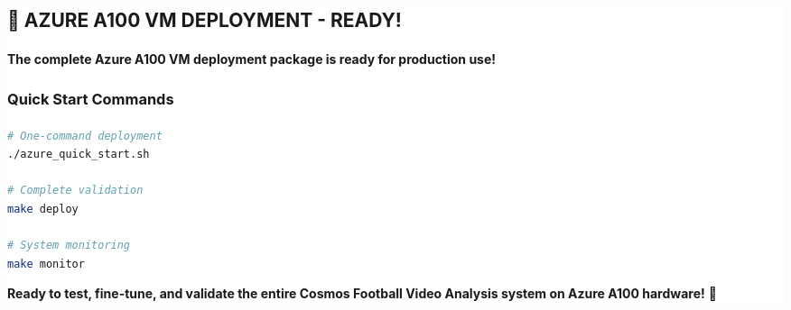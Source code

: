 
## 🎉 **AZURE A100 VM DEPLOYMENT - READY!**

**The complete Azure A100 VM deployment package is ready for production use!**

### **Quick Start Commands**
```bash
# One-command deployment
./azure_quick_start.sh

# Complete validation
make deploy

# System monitoring
make monitor
```

**Ready to test, fine-tune, and validate the entire Cosmos Football Video Analysis system on Azure A100 hardware!** 🚀
